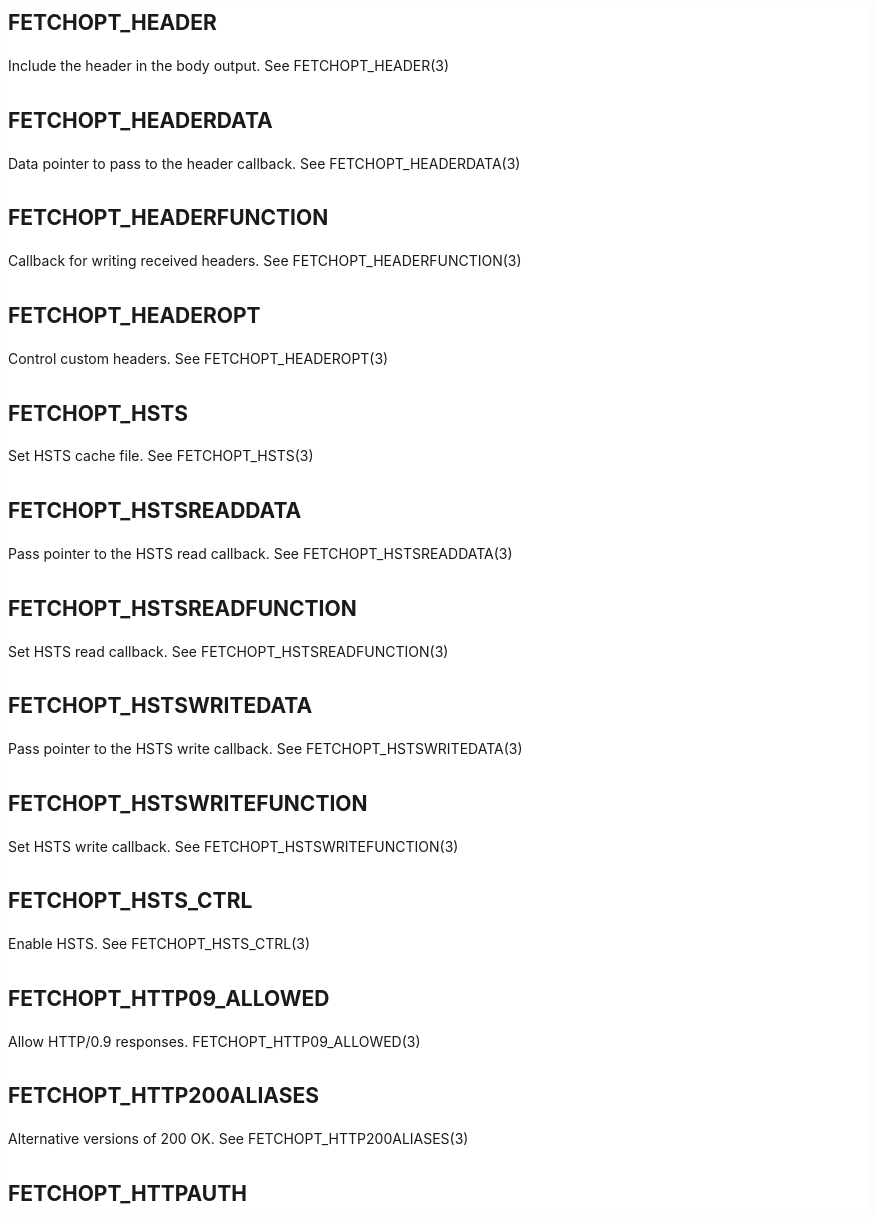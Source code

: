 ## FETCHOPT_HEADER

Include the header in the body output. See FETCHOPT_HEADER(3)

## FETCHOPT_HEADERDATA

Data pointer to pass to the header callback. See FETCHOPT_HEADERDATA(3)

## FETCHOPT_HEADERFUNCTION

Callback for writing received headers. See FETCHOPT_HEADERFUNCTION(3)

## FETCHOPT_HEADEROPT

Control custom headers. See FETCHOPT_HEADEROPT(3)

## FETCHOPT_HSTS

Set HSTS cache file. See FETCHOPT_HSTS(3)

## FETCHOPT_HSTSREADDATA

Pass pointer to the HSTS read callback. See FETCHOPT_HSTSREADDATA(3)

## FETCHOPT_HSTSREADFUNCTION

Set HSTS read callback. See FETCHOPT_HSTSREADFUNCTION(3)

## FETCHOPT_HSTSWRITEDATA

Pass pointer to the HSTS write callback. See FETCHOPT_HSTSWRITEDATA(3)

## FETCHOPT_HSTSWRITEFUNCTION

Set HSTS write callback. See FETCHOPT_HSTSWRITEFUNCTION(3)

## FETCHOPT_HSTS_CTRL

Enable HSTS. See FETCHOPT_HSTS_CTRL(3)

## FETCHOPT_HTTP09_ALLOWED

Allow HTTP/0.9 responses. FETCHOPT_HTTP09_ALLOWED(3)

## FETCHOPT_HTTP200ALIASES

Alternative versions of 200 OK. See FETCHOPT_HTTP200ALIASES(3)

## FETCHOPT_HTTPAUTH
